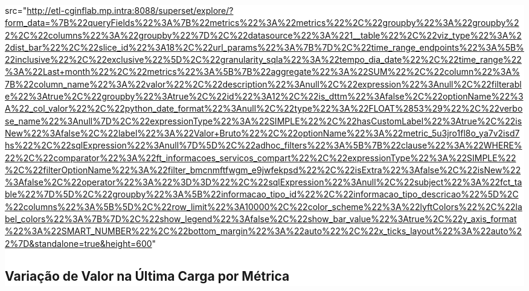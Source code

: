  src="http://etl-cginflab.mp.intra:8088/superset/explore/?form_data=%7B%22queryFields%22%3A%7B%22metrics%22%3A%22metrics%22%2C%22groupby%22%3A%22groupby%22%2C%22columns%22%3A%22groupby%22%7D%2C%22datasource%22%3A%221__table%22%2C%22viz_type%22%3A%22dist_bar%22%2C%22slice_id%22%3A18%2C%22url_params%22%3A%7B%7D%2C%22time_range_endpoints%22%3A%5B%22inclusive%22%2C%22exclusive%22%5D%2C%22granularity_sqla%22%3A%22tempo_dia_date%22%2C%22time_range%22%3A%22Last+month%22%2C%22metrics%22%3A%5B%7B%22aggregate%22%3A%22SUM%22%2C%22column%22%3A%7B%22column_name%22%3A%22valor%22%2C%22description%22%3Anull%2C%22expression%22%3Anull%2C%22filterable%22%3Atrue%2C%22groupby%22%3Atrue%2C%22id%22%3A12%2C%22is_dttm%22%3Afalse%2C%22optionName%22%3A%22_col_valor%22%2C%22python_date_format%22%3Anull%2C%22type%22%3A%22FLOAT%2853%29%22%2C%22verbose_name%22%3Anull%7D%2C%22expressionType%22%3A%22SIMPLE%22%2C%22hasCustomLabel%22%3Atrue%2C%22isNew%22%3Afalse%2C%22label%22%3A%22Valor+Bruto%22%2C%22optionName%22%3A%22metric_5u3jro1fl8o_ya7v2isd7hs%22%2C%22sqlExpression%22%3Anull%7D%5D%2C%22adhoc_filters%22%3A%5B%7B%22clause%22%3A%22WHERE%22%2C%22comparator%22%3A%22ft_informacoes_servicos_compart%22%2C%22expressionType%22%3A%22SIMPLE%22%2C%22filterOptionName%22%3A%22filter_bmcnmftfwgm_e9jwfekpsd%22%2C%22isExtra%22%3Afalse%2C%22isNew%22%3Afalse%2C%22operator%22%3A%22%3D%3D%22%2C%22sqlExpression%22%3Anull%2C%22subject%22%3A%22fct_table%22%7D%5D%2C%22groupby%22%3A%5B%22informacao_tipo_id%22%2C%22informacao_tipo_descricao%22%5D%2C%22columns%22%3A%5B%5D%2C%22row_limit%22%3A10000%2C%22color_scheme%22%3A%22lyftColors%22%2C%22label_colors%22%3A%7B%7D%2C%22show_legend%22%3Afalse%2C%22show_bar_value%22%3Atrue%2C%22y_axis_format%22%3A%22SMART_NUMBER%22%2C%22bottom_margin%22%3A%22auto%22%2C%22x_ticks_layout%22%3A%22auto%22%7D&standalone=true&height=600"
>
</iframe>

## Variação de Valor na Última Carga por Métrica

<iframe
  width="807"
  height="600"
  seamless
  frameBorder="0"
  scrolling="no"
  src="http://etl-cginflab.mp.intra:8088/superset/explore/?form_data=%7B%22queryFields%22%3A%7B%22metrics%22%3A%22metrics%22%2C%22groupby%22%3A%22groupby%22%2C%22columns%22%3A%22groupby%22%7D%2C%22datasource%22%3A%221__table%22%2C%22viz_type%22%3A%22dist_bar%22%2C%22slice_id%22%3A17%2C%22url_params%22%3A%7B%7D%2C%22time_range_endpoints%22%3A%5B%22inclusive%22%2C%22exclusive%22%5D%2C%22granularity_sqla%22%3A%22tempo_dia_date%22%2C%22time_range%22%3A%22Last+month%22%2C%22metrics%22%3A%5B%7B%22aggregate%22%3A%22SUM%22%2C%22column%22%3A%7B%22column_name%22%3A%22diff_valor%22%2C%22description%22%3Anull%2C%22expression%22%3Anull%2C%22filterable%22%3Atrue%2C%22groupby%22%3Atrue%2C%22id%22%3A13%2C%22is_dttm%22%3Afalse%2C%22python_date_format%22%3Anull%2C%22type%22%3A%22FLOAT%2853%29%22%2C%22verbose_name%22%3Anull%7D%2C%22expressionType%22%3A%22SIMPLE%22%2C%22hasCustomLabel%22%3Atrue%2C%22isNew%22%3Afalse%2C%22label%22%3A%22Diferen%C3%A7a+de+Valor%22%2C%22optionName%22%3A%22metric_5u3jro1fl8o_ya7v2isd7hs%22%2C%22sqlExpression%22%3Anull%7D%5D%2C%22adhoc_filters%22%3A%5B%7B%22clause%22%3A%22WHERE%22%2C%22comparator%22%3A%22ft_informacoes_servicos_compart%22%2C%22expressionType%22%3A%22SIMPLE%22%2C%22filterOptionName%22%3A%22filter_bmcnmftfwgm_e9jwfekpsd%22%2C%22isExtra%22%3Afalse%2C%22isNew%22%3Afalse%2C%22operator%22%3A%22%3D%3D%22%2C%22sqlExpression%22%3Anull%2C%22subject%22%3A%22fct_table%22%7D%5D%2C%22groupby%22%3A%5B%22informacao_tipo_id%22%2C%22informacao_tipo_descricao%22%5D%2C%22columns%22%3A%5B%5D%2C%22row_limit%22%3A10000%2C%22color_scheme%22%3A%22lyftColors%22%2C%22label_colors%22%3A%7B%7D%2C%22show_legend%22%3Afalse%2C%22show_bar_value%22%3Atrue%2C%22y_axis_format%22%3A%22SMART_NUMBER%22%2C%22bottom_margin%22%3A%22auto%22%2C%22x_ticks_layout%22%3A%22auto%22%7D&standalone=true&height=600"
>
</iframe>
